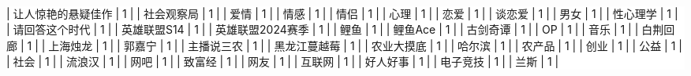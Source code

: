 | 让人惊艳的悬疑佳作 | 1 |
| 社会观察局 | 1 |
| 爱情 | 1 |
| 情感 | 1 |
| 情侣 | 1 |
| 心理 | 1 |
| 恋爱 | 1 |
| 谈恋爱 | 1 |
| 男女 | 1 |
| 性心理学 | 1 |
| 请回答这个时代 | 1 |
| 英雄联盟S14 | 1 |
| 英雄联盟2024赛季 | 1 |
| 鲤鱼 | 1 |
| 鲤鱼Ace | 1 |
| 古剑奇谭 | 1 |
| OP | 1 |
| 音乐 | 1 |
| 白荆回廊 | 1 |
| 上海烛龙 | 1 |
| 郭嘉宁 | 1 |
| 主播说三农 | 1 |
| 黑龙江蔓越莓 | 1 |
| 农业大摸底 | 1 |
| 哈尔滨 | 1 |
| 农产品 | 1 |
| 创业 | 1 |
| 公益 | 1 |
| 社会 | 1 |
| 流浪汉 | 1 |
| 网吧 | 1 |
| 致富经 | 1 |
| 网友 | 1 |
| 互联网 | 1 |
| 好人好事 | 1 |
| 电子竞技 | 1 |
| 兰斯 | 1 |